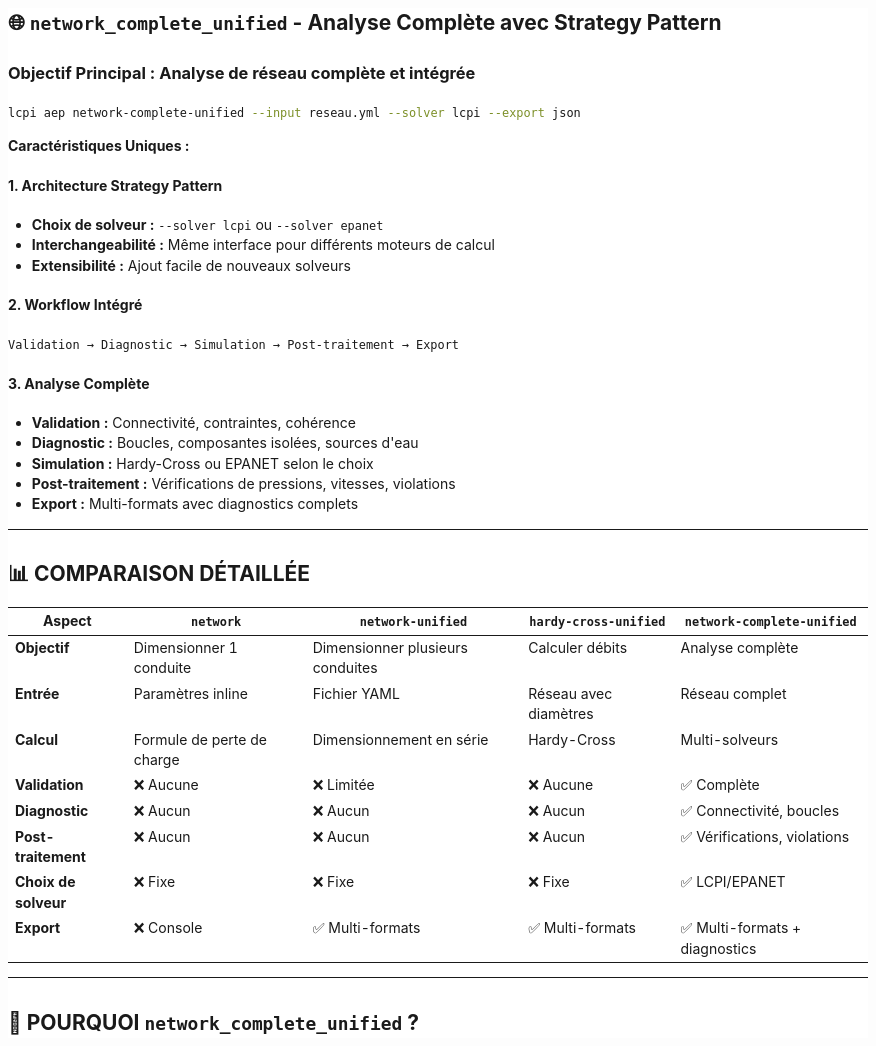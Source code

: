 ## 🌐 **`network_complete_unified` - Analyse Complète avec Strategy Pattern**

### **Objectif Principal :** **Analyse de réseau complète et intégrée**

```bash
lcpi aep network-complete-unified --input reseau.yml --solver lcpi --export json
```

**Caractéristiques Uniques :**

#### **1. Architecture Strategy Pattern**
- **Choix de solveur :** `--solver lcpi` ou `--solver epanet`
- **Interchangeabilité :** Même interface pour différents moteurs de calcul
- **Extensibilité :** Ajout facile de nouveaux solveurs

#### **2. Workflow Intégré**
```
Validation → Diagnostic → Simulation → Post-traitement → Export
```

#### **3. Analyse Complète**
- **Validation :** Connectivité, contraintes, cohérence
- **Diagnostic :** Boucles, composantes isolées, sources d'eau
- **Simulation :** Hardy-Cross ou EPANET selon le choix
- **Post-traitement :** Vérifications de pressions, vitesses, violations
- **Export :** Multi-formats avec diagnostics complets

---

## 📊 **COMPARAISON DÉTAILLÉE**

| Aspect | `network` | `network-unified` | `hardy-cross-unified` | `network-complete-unified` |
|--------|-----------|-------------------|----------------------|---------------------------|
| **Objectif** | Dimensionner 1 conduite | Dimensionner plusieurs conduites | Calculer débits | Analyse complète |
| **Entrée** | Paramètres inline | Fichier YAML | Réseau avec diamètres | Réseau complet |
| **Calcul** | Formule de perte de charge | Dimensionnement en série | Hardy-Cross | Multi-solveurs |
| **Validation** | ❌ Aucune | ❌ Limitée | ❌ Aucune | ✅ Complète |
| **Diagnostic** | ❌ Aucun | ❌ Aucun | ❌ Aucun | ✅ Connectivité, boucles |
| **Post-traitement** | ❌ Aucun | ❌ Aucun | ❌ Aucun | ✅ Vérifications, violations |
| **Choix de solveur** | ❌ Fixe | ❌ Fixe | ❌ Fixe | ✅ LCPI/EPANET |
| **Export** | ❌ Console | ✅ Multi-formats | ✅ Multi-formats | ✅ Multi-formats + diagnostics |

---

## 🎯 **POURQUOI `network_complete_unified` ?**
